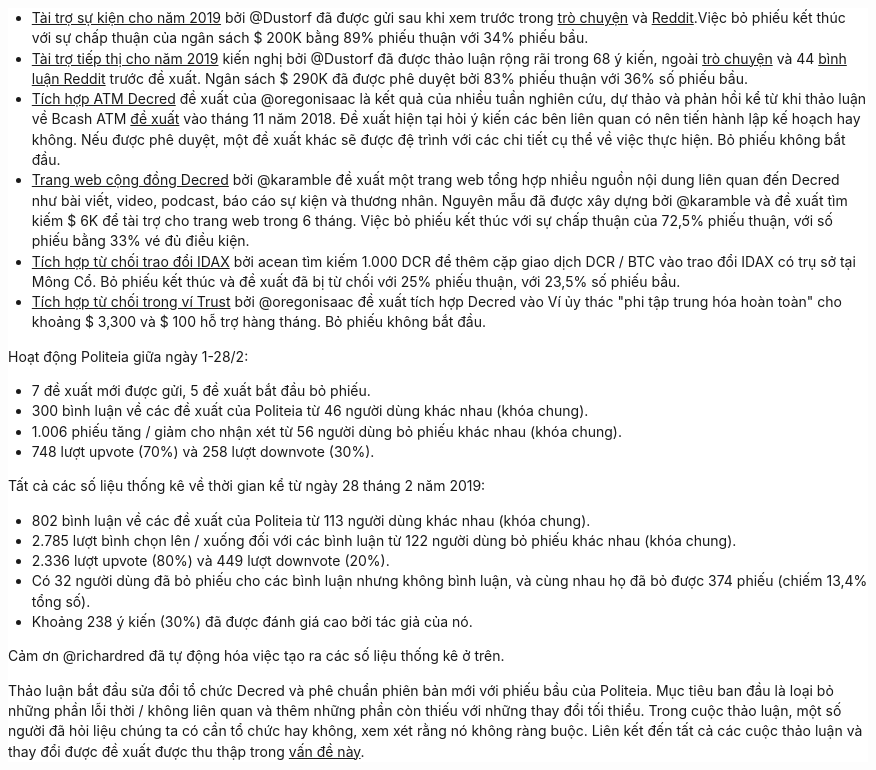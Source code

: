 * [Tài trợ sự kiện cho năm 2019](https://proposals.decred.org/proposals/d3e7f159b9680c059a3d4b398de2c8f6627108f28b7d61a3f10397acb4b5e509) bởi @Dustorf đã được gửi sau khi xem trước trong [trò chuyện](https://matrix.to/#/!aNPTuiryMFmdMQWUzb:decred.org/$154896889724431Mxlvj:decred.org) và [Reddit](https://www.reddit.com/r/decred/comments/anhh8n/proposal_to_get_events_spending_approved_via/).Việc bỏ phiếu kết thúc với sự chấp thuận của ngân sách $ 200K bằng 89% phiếu thuận với 34% phiếu bầu.
* [Tài trợ tiếp thị cho năm 2019](https://proposals.decred.org/proposals/c84a76685e4437a15760033725044a15ad832f68f9d123eb837337060a09f86e) kiến nghị bởi @Dustorf đã được thảo luận rộng rãi trong 68 ý kiến, ngoài [trò chuyện](https://matrix.to/#/!OfChXgczrIlpEZSFAv:decred.org/$154897255124536mFHoo:decred.org) và 44 [bình luận Reddit](https://www.reddit.com/r/decred/comments/aolr79/politeia_proposal_to_fund_marketing_ops_for_2019/) trước đề xuất. Ngân sách $ 290K đã được phê duyệt bởi 83% phiếu thuận với 36% số phiếu bầu.
* [Tích hợp ATM Decred](https://proposals.decred.org/proposals/aea224a561cfed183f514a9ac700d68ba8a6c71dfbee71208fb9bff5fffab51d) đề xuất của @oregonisaac là kết quả của nhiều tuần nghiên cứu, dự thảo và phản hồi kể từ khi thảo luận về Bcash ATM [đề xuất](https://proposals.decred.org/proposals/bb7e19283d5c65fed598d5a2f4afcc2b5d2eab187b9cb84fc4304430f80b5ad1) vào tháng 11 năm 2018. Đề xuất hiện tại hỏi ý kiến các bên liên quan có nên tiến hành lập kế hoạch hay không. Nếu được phê duyệt, một đề xuất khác sẽ được đệ trình với các chi tiết cụ thể về việc thực hiện. Bỏ phiếu không bắt đầu.
* [Trang web cộng đồng Decred](https://proposals.decred.org/proposals/fb8e6ca361c807168ea0bd6ddbfb7e05896b78f2576daf92f07315e6f8b5cd83) bởi @karamble đề xuất một trang web tổng hợp nhiều nguồn nội dung liên quan đến Decred như bài viết, video, podcast, báo cáo sự kiện và thương nhân. Nguyên mẫu đã được xây dựng bởi @karamble và đề xuất tìm kiếm $ 6K để tài trợ cho trang web trong 6 tháng. Việc bỏ phiếu kết thúc với sự chấp thuận của 72,5% phiếu thuận, với số phiếu bằng 33% vé đủ điều kiện.
* [Tích hợp từ chối trao đổi IDAX](https://proposals.decred.org/proposals/60adb9c0946482492889e85e9bce05c309665b3438dd85cb1a837df31fbf57fb) bởi acean tìm kiếm 1.000 DCR để thêm cặp giao dịch DCR / BTC vào trao đổi IDAX có trụ sở tại Mông Cổ. Bỏ phiếu kết thúc và đề xuất đã bị từ chối với 25% phiếu thuận, với 23,5% số phiếu bầu.
* [Tích hợp từ chối trong ví Trust](https://proposals.decred.org/proposals/2ababdea7da2b3d8312a773d477272135a883ed772ba99cdf31eddb5f261d571) bởi @oregonisaac đề xuất tích hợp Decred vào Ví ủy thác "phi tập trung hóa hoàn toàn" cho khoảng $ 3,300 và $ 100 hỗ trợ hàng tháng. Bỏ phiếu không bắt đầu.

Hoạt động Politeia  giữa ngày 1-28/2:

* 7 đề xuất mới được gửi, 5 đề xuất bắt đầu bỏ phiếu.
* 300 bình luận về các đề xuất của Politeia từ 46 người dùng khác nhau (khóa chung).
* 1.006 phiếu tăng / giảm cho nhận xét từ 56 người dùng bỏ phiếu khác nhau (khóa chung).
* 748 lượt upvote (70%) và 258 lượt downvote (30%).

Tất cả các số liệu thống kê về thời gian kể từ ngày 28 tháng 2 năm 2019:

* 802 bình luận về các đề xuất của Politeia từ 113 người dùng khác nhau (khóa chung).
* 2.785 lượt bình chọn lên / xuống đối với các bình luận từ 122 người dùng bỏ phiếu khác nhau (khóa chung).
* 2.336 lượt upvote (80%) và 449 lượt downvote (20%).
* Có 32 người dùng đã bỏ phiếu cho các bình luận nhưng không bình luận, và cùng nhau họ đã bỏ được 374 phiếu (chiếm 13,4% tổng số).
* Khoảng 238 ý kiến (30%) đã được đánh giá cao bởi tác giả của nó.

Cảm ơn @richardred đã tự động hóa việc tạo ra các số liệu thống kê ở trên.

Thảo luận bắt đầu sửa đổi tổ chức Decred và phê chuẩn phiên bản mới với phiếu bầu của Politeia. Mục tiêu ban đầu là loại bỏ những phần lỗi thời / không liên quan và thêm những phần còn thiếu với những thay đổi tối thiểu. Trong cuộc thảo luận, một số người đã hỏi liệu chúng ta có cần tổ chức hay không, xem xét rằng nó không ràng buộc. Liên kết đến tất cả các cuộc thảo luận và thay đổi được đề xuất được thu thập trong [vấn đề này](https://github.com/xaur/decred-issues/issues/107).
